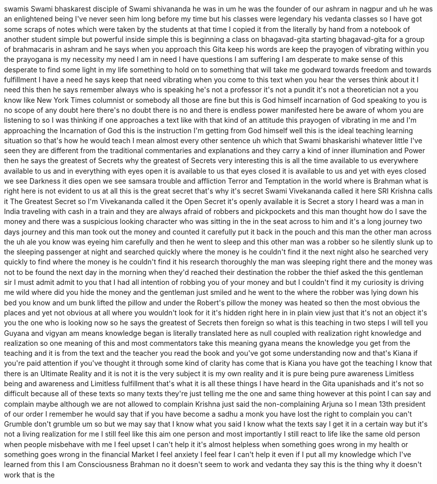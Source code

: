 swamis Swami bhaskarest disciple of Swami shivananda he was in um he was the founder of our ashram in nagpur and uh he was an enlightened being I've never seen him long before my time but his classes were legendary his vedanta classes so I have got some scraps of notes which were taken by the students at that time I copied it from the literally by hand from a notebook of another student simple but powerful inside simple this is beginning a class on bhagavad-gita starting bhagavad-gita for a group of brahmacaris in ashram and he says when you approach this Gita keep his words are keep the prayogen of vibrating within you the prayogana is my necessity my need I am in need I have questions I am suffering I am desperate to make sense of this desperate to find some light in my life something to hold on to something that will take me godward towards freedom and towards fulfillment I have a need he says keep that need vibrating when you come to this text when you hear the verses think about it I need this then he says remember always who is speaking he's not a professor it's not a pundit it's not a theoretician not a you know like New York Times columnist or somebody all those are fine but this is God himself incarnation of God speaking to you is no scope of any doubt here there's no doubt there is no and there is endless power manifested here be aware of whom you are listening to so I was thinking if one approaches a text like with that kind of an attitude this prayogen of vibrating in me and I'm approaching the Incarnation of God this is the instruction I'm getting from God himself well this is the ideal teaching learning situation so that's how he would teach I mean almost every other sentence uh which that Swami bhaskarishi whatever little I've seen they are different from the traditional commentaries and explanations and they carry a kind of inner illumination and Power then he says the greatest of Secrets why the greatest of Secrets very interesting this is all the time available to us everywhere available to us and in everything with eyes open it is available to us that eyes closed it is available to us and yet with eyes closed we see Darkness it dies open we see samsara trouble and affliction Terror and Temptation in the world where is Brahman what is right here is not evident to us at all this is the great secret that's why it's secret Swami Vivekananda called it here SRI Krishna calls it The Greatest Secret so I'm Vivekananda called it the Open Secret it's openly available it is Secret a story I heard was a man in India traveling with cash in a train and they are always afraid of robbers and pickpockets and this man thought how do I save the money and there was a suspicious looking character who was sitting in the in the seat across to him and it's a long journey two days journey and this man took out the money and counted it carefully put it back in the pouch and this man the other man across the uh ale you know was eyeing him carefully and then he went to sleep and this other man was a robber so he silently slunk up to the sleeping passenger at night and searched quickly where the money is he couldn't find it the next night also he searched very quickly to find where the money is he couldn't find it his research thoroughly the man was sleeping right there and the money was not to be found the next day in the morning when they'd reached their destination the robber the thief asked the this gentleman sir I must admit admit to you that I had all intention of robbing you of your money and but I couldn't find it my curiosity is driving me wild where did you hide the money and the gentleman just smiled and he went to the where the robber was lying down his bed you know and um bunk lifted the pillow and under the Robert's pillow the money was heated so then the most obvious the places and yet not obvious at all where you wouldn't look for it it's hidden right here in in plain view just that it's not an object it's you the one who is looking now so he says the greatest of Secrets then foreign so what is this teaching in two steps I will tell you Guyana and vigyan am means knowledge began is literally translated here as null coupled with realization right knowledge and realization so one meaning of this and most commentators take this meaning gyana means the knowledge you get from the teaching and it is from the text and the teacher you read the book and you've got some understanding now and that's Kiana if you're paid attention if you've thought it through some kind of clarity has come that is Kiana you have got the teaching I know that there is an Ultimate Reality and it is not it is the very subject it is my own reality and it is pure being pure awareness Limitless being and awareness and Limitless fulfillment that's what it is all these things I have heard in the Gita upanishads and it's not so difficult because all of these texts so many texts they're just telling me the one and same thing however at this point I can say and complain maybe although we are not allowed to complain Krishna just said the non-complaining Arjuna so I mean 13th president of our order I remember he would say that if you have become a sadhu a monk you have lost the right to complain you can't Grumble don't grumble um so but we may say that I know what you said I know what the texts say I get it in a certain way but it's not a living realization for me I still feel like this aim one person and most importantly I still react to life like the same old person when people misbehave with me I feel upset I can't help it it's almost helpless when something goes wrong in my health or something goes wrong in the financial Market I feel anxiety I feel fear I can't help it even if I put all my knowledge which I've learned from this I am Consciousness Brahman no it doesn't seem to work and vedanta they say this is the thing why it doesn't work that is the